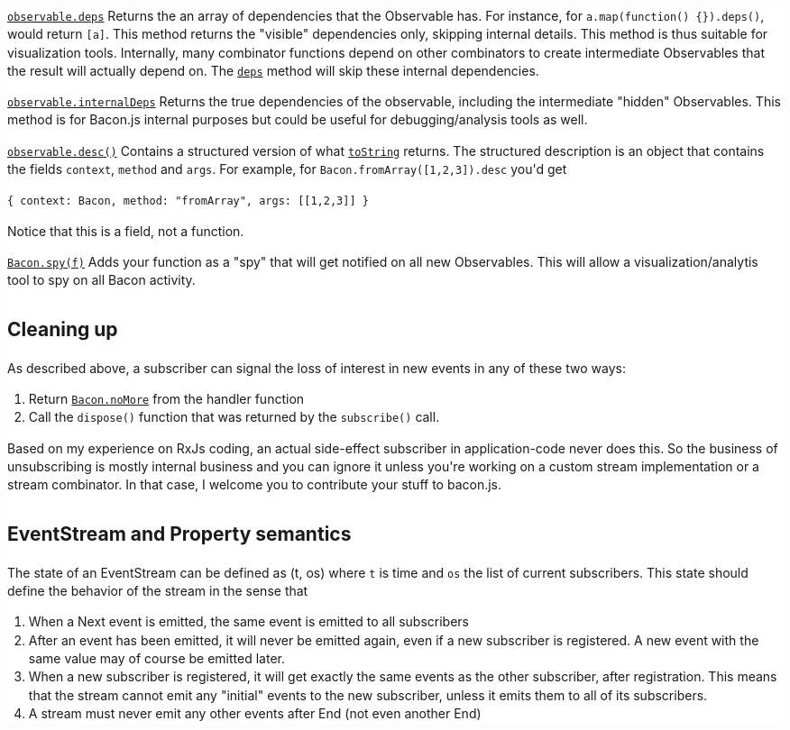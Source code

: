 
<a name="observable-deps"></a>
[`observable.deps`](#observable-deps "observable.deps") Returns the an array of dependencies that the Observable has. For instance, for `a.map(function() {}).deps()`, would return `[a]`.
This method returns the "visible" dependencies only, skipping internal details.  This method is thus suitable for visualization tools.
Internally, many combinator functions depend on other combinators to create intermediate Observables that the result will actually depend on.
The [`deps`](#observable-deps) method will skip these internal dependencies.

<a name="observable-internaldeps"></a>
[`observable.internalDeps`](#observable-internaldeps "observable.internalDeps") Returns the true dependencies of the observable, including the intermediate "hidden" Observables.
This method is for Bacon.js internal purposes but could be useful for debugging/analysis tools as well.

<a name="observable-desc"></a>
[`observable.desc()`](#observable-desc "observable.desc()") Contains a structured version of what [`toString`](#observable-tostring) returns.
The structured description is an object that contains the fields `context`, `method` and `args`.
For example, for `Bacon.fromArray([1,2,3]).desc` you'd get

    { context: Bacon, method: "fromArray", args: [[1,2,3]] }

Notice that this is a field, not a function.

<a name="bacon-spy"></a>
[`Bacon.spy(f)`](#bacon-spy "Bacon.spy(f)") 
Adds your function as a "spy" that will get notified on all new Observables.
This will allow a visualization/analytis tool to spy on all Bacon activity.

Cleaning up
-----------

As described above, a subscriber can signal the loss of interest in new events
in any of these two ways:

1. Return [`Bacon.noMore`](#bacon-nomore) from the handler function
2. Call the `dispose()` function that was returned by the `subscribe()`
   call.

Based on my experience on RxJs coding, an actual side-effect subscriber
in application-code never does this. So the business of unsubscribing is
mostly internal business and you can ignore it unless you're working on
a custom stream implementation or a stream combinator. In that case, I
welcome you to contribute your stuff to bacon.js.

EventStream and Property semantics
----------------------------------

The state of an EventStream can be defined as (t, os) where `t` is time
and `os` the list of current subscribers. This state should define the
behavior of the stream in the sense that

1. When a Next event is emitted, the same event is emitted to all subscribers
2. After an event has been emitted, it will never be emitted again, even
if a new subscriber is registered. A new event with the same value may
of course be emitted later.
3. When a new subscriber is registered, it will get exactly the same
events as the other subscriber, after registration. This means that the
stream cannot emit any "initial" events to the new subscriber, unless it
emits them to all of its subscribers.
4. A stream must never emit any other events after End (not even another End)
